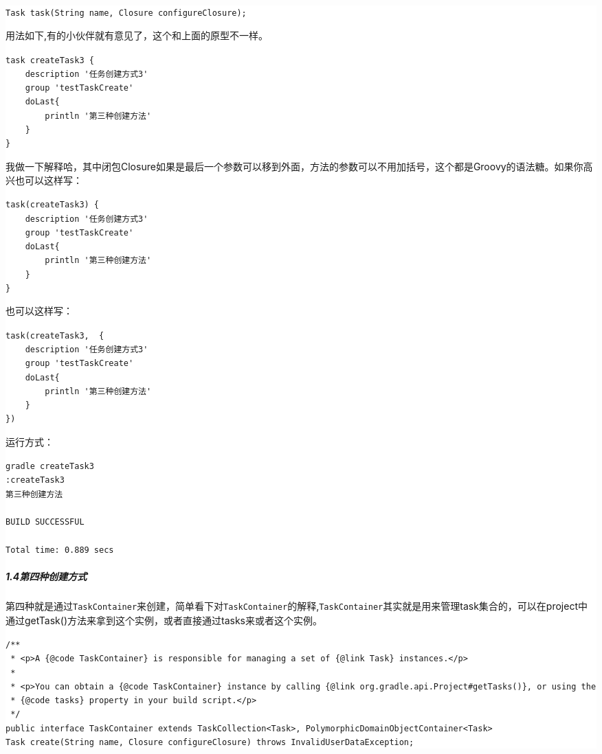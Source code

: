 ```
Task task(String name, Closure configureClosure);
```

用法如下,有的小伙伴就有意见了，这个和上面的原型不一样。

```
task createTask3 {
    description '任务创建方式3'
    group 'testTaskCreate'
    doLast{
        println '第三种创建方法'
    }
}
```

我做一下解释哈，其中闭包Closure如果是最后一个参数可以移到外面，方法的参数可以不用加括号，这个都是Groovy的语法糖。如果你高兴也可以这样写：

```
task(createTask3) {
    description '任务创建方式3'
    group 'testTaskCreate'
    doLast{
        println '第三种创建方法'
    }
}
```

也可以这样写：

```
task(createTask3,  {
    description '任务创建方式3'
    group 'testTaskCreate'
    doLast{
        println '第三种创建方法'
    }
})
```

运行方式：

```
gradle createTask3
:createTask3
第三种创建方法

BUILD SUCCESSFUL

Total time: 0.889 secs
```

##### 1.4第四种创建方式

第四种就是通过`TaskContainer`来创建，简单看下对`TaskContainer`的解释,`TaskContainer`其实就是用来管理task集合的，可以在project中通过getTask()方法来拿到这个实例，或者直接通过tasks来或者这个实例。

```
/**
 * <p>A {@code TaskContainer} is responsible for managing a set of {@link Task} instances.</p>
 *
 * <p>You can obtain a {@code TaskContainer} instance by calling {@link org.gradle.api.Project#getTasks()}, or using the
 * {@code tasks} property in your build script.</p>
 */
public interface TaskContainer extends TaskCollection<Task>, PolymorphicDomainObjectContainer<Task> 
Task create(String name, Closure configureClosure) throws InvalidUserDataException;
```
